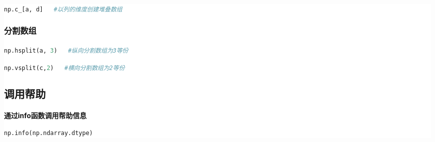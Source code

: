 
```python
np.c_[a, d]   #以列的维度创建堆叠数组
```

### 分割数组


```python
np.hsplit(a, 3)   #纵向分割数组为3等份
```


```python
np.vsplit(c,2)   #横向分割数组为2等份
```

## 调用帮助

**通过info函数调用帮助信息**

```python
np.info(np.ndarray.dtype)
```


